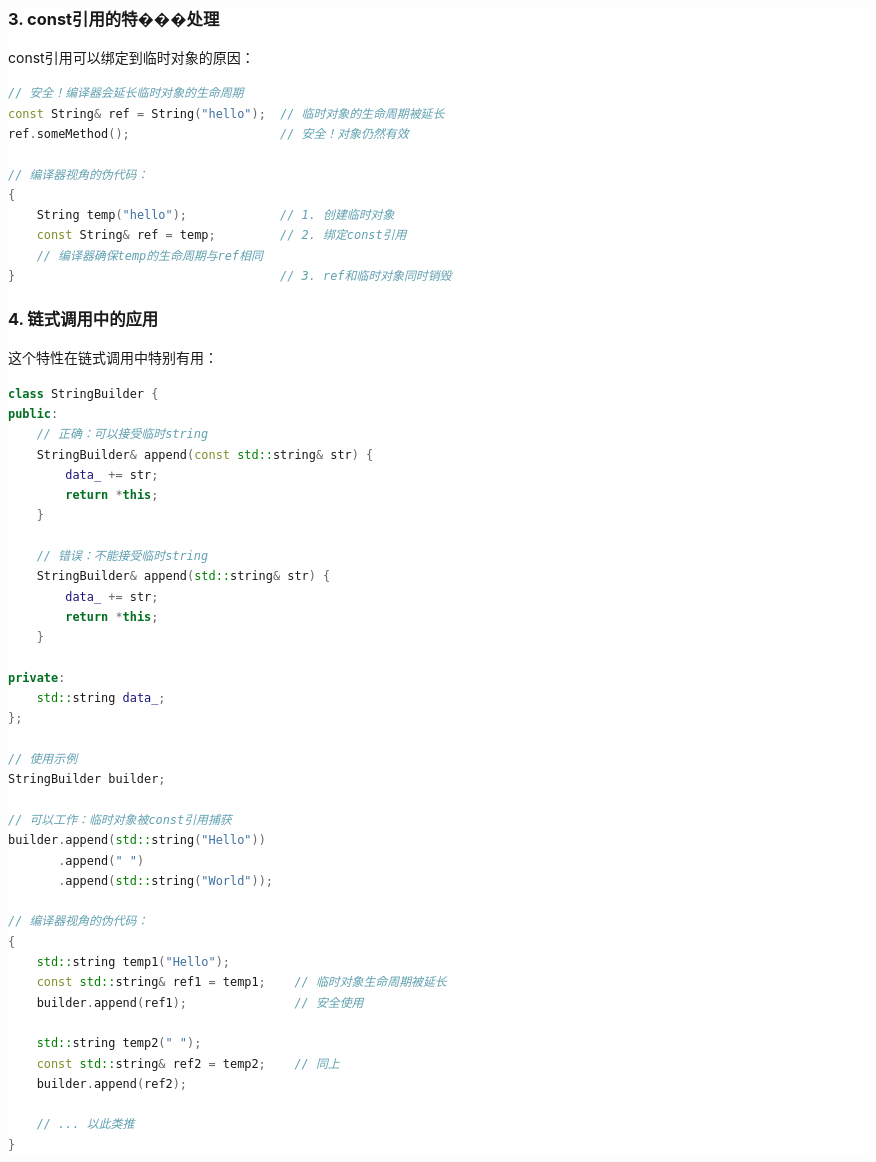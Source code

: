 ### 3. const引用的特���处理

const引用可以绑定到临时对象的原因：

```cpp
// 安全！编译器会延长临时对象的生命周期
const String& ref = String("hello");  // 临时对象的生命周期被延长
ref.someMethod();                     // 安全！对象仍然有效

// 编译器视角的伪代码：
{
    String temp("hello");             // 1. 创建临时对象
    const String& ref = temp;         // 2. 绑定const引用
    // 编译器确保temp的生命周期与ref相同
}                                     // 3. ref和临时对象同时销毁
```

### 4. 链式调用中的应用

这个特性在链式调用中特别有用：

```cpp
class StringBuilder {
public:
    // 正确：可以接受临时string
    StringBuilder& append(const std::string& str) {
        data_ += str;
        return *this;
    }
    
    // 错误：不能接受临时string
    StringBuilder& append(std::string& str) {
        data_ += str;
        return *this;
    }
    
private:
    std::string data_;
};

// 使用示例
StringBuilder builder;

// 可以工作：临时对象被const引用捕获
builder.append(std::string("Hello"))
       .append(" ")
       .append(std::string("World"));

// 编译器视角的伪代码：
{
    std::string temp1("Hello");
    const std::string& ref1 = temp1;    // 临时对象生命周期被延长
    builder.append(ref1);               // 安全使用
    
    std::string temp2(" ");
    const std::string& ref2 = temp2;    // 同上
    builder.append(ref2);
    
    // ... 以此类推
}
```

